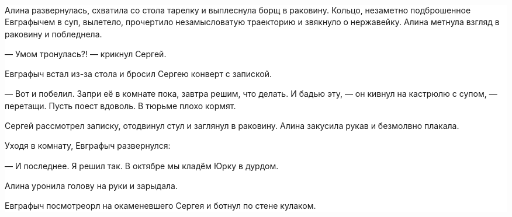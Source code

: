 Алина развернулась, схватила со стола тарелку и выплеснула борщ в раковину. Кольцо, незаметно подброшенное Евграфычем в суп, вылетело, прочертило незамысловатую траекторию и звякнуло о нержавейку. Алина метнула взгляд в раковину и побледнела.

— Умом тронулась?! — крикнул Сергей.

Евграфыч встал из-за стола и бросил Сергею конверт с запиской.

— Вот и побелил. Запри её в комнате пока, завтра решим, что делать. И бадью эту, — он кивнул на кастрюлю с супом, — перетащи. Пусть поест вдоволь. В тюрьме плохо кормят.

Сергей рассмотрел записку, отодвинул стул и заглянул в раковину. Алина закусила рукав и безмолвно плакала. 

Уходя в комнату, Евграфыч развернулся:

— И последнее. Я решил так. В октябре мы кладём Юрку в дурдом.

Алина уронила голову на руки и зарыдала.

Евграфыч посмотреopл на окаменевшего Сергея и ботнул по стене кулаком.